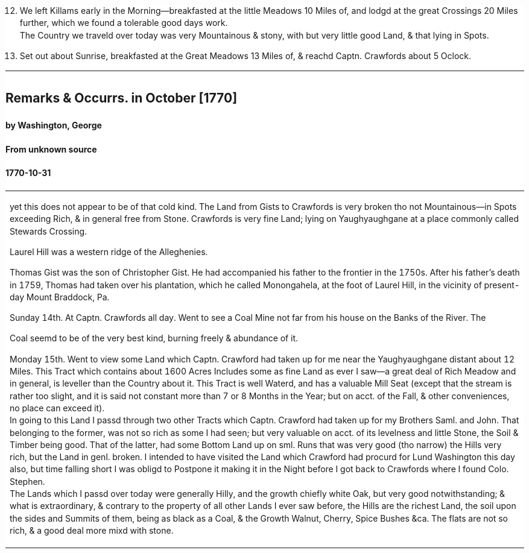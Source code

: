   
  
  
  
12. We left Killams early in the Morning—breakfasted at the little Meadows 10 Miles of, and lodgd at the great Crossings 20 Miles further, which we found a tolerable good days work.  
The Country we traveld over today was very Mountainous &amp; stony, with but very little good Land, &amp; that lying in Spots.  
  
  
  
13. Set out about Sunrise, breakfasted at the Great Meadows 13 Miles of, &amp; reachd Captn. Crawfords about 5 Oclock.
</td></tr></table>

---

## Remarks & Occurrs. in October [1770]

#### by Washington, George

#### From unknown source

#### 1770-10-31

<table style="width: 100%;"><tr><td style="width: 50%">

yet this does not appear to be of that cold kind. The Land from Gists to Crawfords is very broken tho not Mountainous—in Spots exceeding Rich, &amp; in general free from Stone. Crawfords is very fine Land; lying on Yaughyaughgane at a place commonly called Stewards Crossing.  
  
  
  
Laurel Hill was a western ridge of the Alleghenies.  
  
  
  
  
Thomas Gist was the son of Christopher Gist. He had accompanied his father to the frontier in the 1750s. After his father’s death in 1759, Thomas had taken over his plantation, which he called Monongahela, at the foot of Laurel Hill, in the vicinity of present-day Mount Braddock, Pa.  
  
  
  
  
  
Sunday 14th. At Captn. Crawfords all day. Went to see a Coal Mine not far from his house on the Banks of the River. The  
  
Coal seemd to be of the very best kind, burning freely &amp; abundance of it.  
  
  
  
Monday 15th. Went to view some Land which Captn. Crawford had taken up for me near the Yaughyaughgane distant about 12 Miles. This Tract which contains about 1600 Acres Includes some as fine Land as ever I saw—a great deal of Rich Meadow and in general, is leveller than the Country about it. This Tract is well Waterd, and has a valuable Mill Seat (except that the stream is rather too slight, and it is said not constant more than 7 or 8 Months in the Year; but on acct. of the Fall, &amp; other conveniences, no place can exceed it).  
In going to this Land I passd through two other Tracts which Captn. Crawford had taken up for my Brothers Saml. and John. That belonging to the former, was not so rich as some I had seen; but very valuable on acct. of its levelness and little Stone, the Soil &amp; Timber being good. That of the latter, had some Bottom Land up on sml. Runs that was very good (tho narrow) the Hills very rich, but the Land in genl. broken. I intended to have visited the Land which Crawford had procurd for Lund Washington this day also, but time falling short I was obligd to Postpone it making it in the Night before I got back to Crawfords where I found Colo. Stephen.  
The Lands which I passd over today were generally Hilly, and the growth chiefly white Oak, but very good notwithstanding; &amp; what is extraordinary, &amp; contrary to the property of all other Lands I ever saw before, the Hills are the richest Land, the soil upon the sides and Summits of them, being as black as a Coal, &amp; the Growth Walnut, Cherry, Spice Bushes &amp;ca. The flats are not so rich, &amp; a good deal more mixd with stone.  
  
